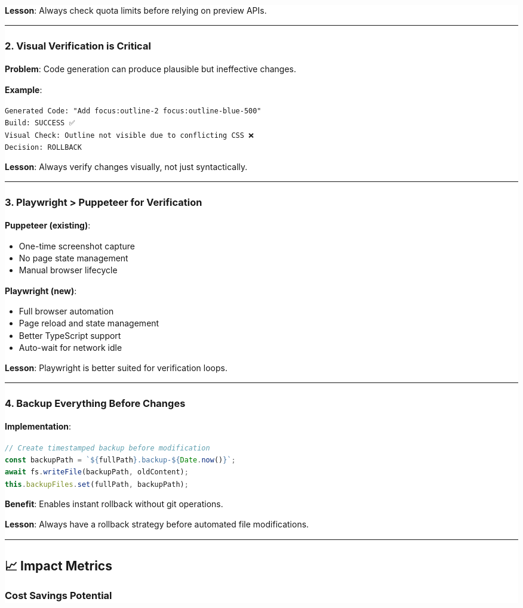**Lesson**: Always check quota limits before relying on preview APIs.

---

### 2. Visual Verification is Critical

**Problem**: Code generation can produce plausible but ineffective changes.

**Example**:
```
Generated Code: "Add focus:outline-2 focus:outline-blue-500"
Build: SUCCESS ✅
Visual Check: Outline not visible due to conflicting CSS ❌
Decision: ROLLBACK
```

**Lesson**: Always verify changes visually, not just syntactically.

---

### 3. Playwright > Puppeteer for Verification

**Puppeteer (existing)**:
- One-time screenshot capture
- No page state management
- Manual browser lifecycle

**Playwright (new)**:
- Full browser automation
- Page reload and state management
- Better TypeScript support
- Auto-wait for network idle

**Lesson**: Playwright is better suited for verification loops.

---

### 4. Backup Everything Before Changes

**Implementation**:
```typescript
// Create timestamped backup before modification
const backupPath = `${fullPath}.backup-${Date.now()}`;
await fs.writeFile(backupPath, oldContent);
this.backupFiles.set(fullPath, backupPath);
```

**Benefit**: Enables instant rollback without git operations.

**Lesson**: Always have a rollback strategy before automated file modifications.

---

## 📈 Impact Metrics

### Cost Savings Potential
